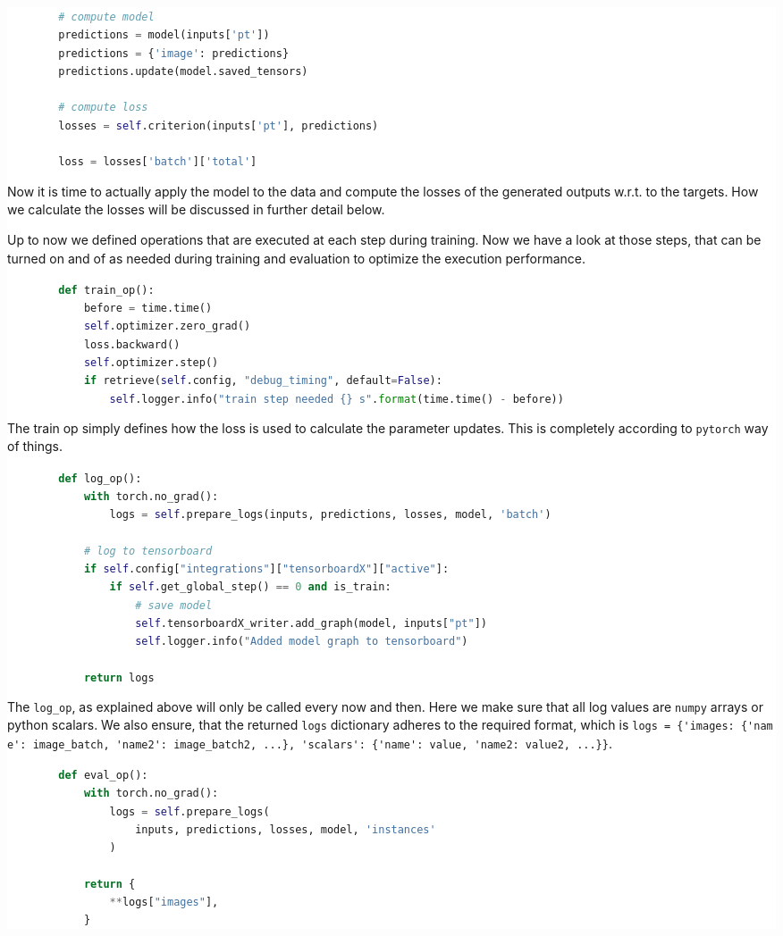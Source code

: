 ```python
        # compute model
        predictions = model(inputs['pt'])
        predictions = {'image': predictions}
        predictions.update(model.saved_tensors)

        # compute loss
        losses = self.criterion(inputs['pt'], predictions)

        loss = losses['batch']['total']
```

Now it is time to actually apply the model to the data and compute the losses
of the generated outputs w.r.t. to the targets. How we calculate the losses
will be discussed in further detail below. 

Up to now we defined operations that are executed at each step during training.
Now we have a look at those steps, that can be turned on and of as needed
during training and evaluation to optimize the execution performance.

```python
        def train_op():
            before = time.time()
            self.optimizer.zero_grad()
            loss.backward()
            self.optimizer.step()
            if retrieve(self.config, "debug_timing", default=False):
                self.logger.info("train step needed {} s".format(time.time() - before))
```

The train op simply defines how the loss is used to calculate the parameter
updates. This is completely according to `pytorch` way of things.

```python
        def log_op():
            with torch.no_grad():
                logs = self.prepare_logs(inputs, predictions, losses, model, 'batch')

            # log to tensorboard
            if self.config["integrations"]["tensorboardX"]["active"]:
                if self.get_global_step() == 0 and is_train:
                    # save model
                    self.tensorboardX_writer.add_graph(model, inputs["pt"])
                    self.logger.info("Added model graph to tensorboard")

            return logs
```

The `log_op`, as explained above will only be called every now and then. Here
we make sure that all log values are `numpy` arrays or python scalars. We also
ensure, that the returned `logs` dictionary adheres to the required format,
which is `logs = {'images: {'name': image_batch, 'name2': image_batch2, ...},
'scalars': {'name': value, 'name2: value2, ...}}`.

```python
        def eval_op():
            with torch.no_grad():
                logs = self.prepare_logs(
                    inputs, predictions, losses, model, 'instances'
                )

            return {
                **logs["images"],
            }
```
